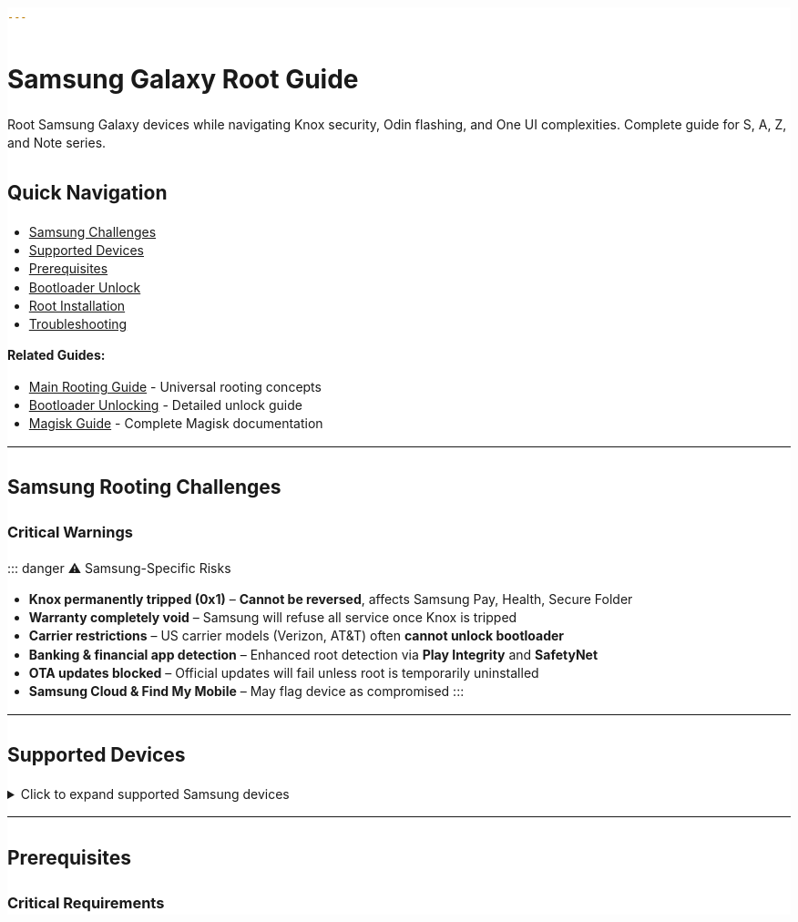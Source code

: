 ```yaml
---
```


# Samsung Galaxy Root Guide

Root Samsung Galaxy devices while navigating Knox security, Odin flashing, and One UI complexities. Complete guide for S, A, Z, and Note series.

## Quick Navigation

- [Samsung Challenges](#samsung-rooting-challenges)
- [Supported Devices](#supported-devices)
- [Prerequisites](#prerequisites)
- [Bootloader Unlock](#unlock-bootloader)
- [Root Installation](#root-installation)
- [Troubleshooting](#troubleshooting)

**Related Guides:**
- [Main Rooting Guide](./index.md) - Universal rooting concepts
- [Bootloader Unlocking](./how-to-unlock-bootloader.md) - Detailed unlock guide
- [Magisk Guide](./magisk-guide.md) - Complete Magisk documentation

---
## Samsung Rooting Challenges
### Critical Warnings

::: danger ⚠️ Samsung-Specific Risks
- **Knox permanently tripped (0x1)** – **Cannot be reversed**, affects Samsung Pay, Health, Secure Folder
- **Warranty completely void** – Samsung will refuse all service once Knox is tripped
- **Carrier restrictions** – US carrier models (Verizon, AT&T) often **cannot unlock bootloader**
- **Banking & financial app detection** – Enhanced root detection via **Play Integrity** and **SafetyNet**
- **OTA updates blocked** – Official updates will fail unless root is temporarily uninstalled
- **Samsung Cloud & Find My Mobile** – May flag device as compromised
:::

---

## Supported Devices

<details><summary>Click to expand supported Samsung devices</summary></details>

---

## Prerequisites

### Critical Requirements
